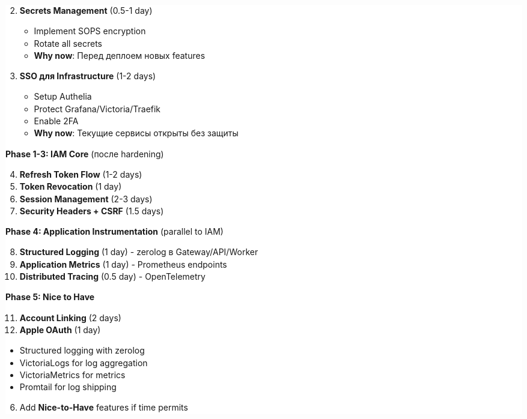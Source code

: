 2. **Secrets Management** (0.5-1 day)
   - Implement SOPS encryption
   - Rotate all secrets
   - **Why now**: Перед деплоем новых features

3. **SSO для Infrastructure** (1-2 days)
   - Setup Authelia
   - Protect Grafana/Victoria/Traefik
   - Enable 2FA
   - **Why now**: Текущие сервисы открыты без защиты

**Phase 1-3: IAM Core** (после hardening)

4. **Refresh Token Flow** (1-2 days)
5. **Token Revocation** (1 day)
6. **Session Management** (2-3 days)
7. **Security Headers + CSRF** (1.5 days)

**Phase 4: Application Instrumentation** (parallel to IAM)

8. **Structured Logging** (1 day) - zerolog в Gateway/API/Worker
9. **Application Metrics** (1 day) - Prometheus endpoints
10. **Distributed Tracing** (0.5 day) - OpenTelemetry

**Phase 5: Nice to Have**

11. **Account Linking** (2 days)
12. **Apple OAuth** (1 day)
   - Structured logging with zerolog
   - VictoriaLogs for log aggregation
   - VictoriaMetrics for metrics
   - Promtail for log shipping
6. Add **Nice-to-Have** features if time permits
